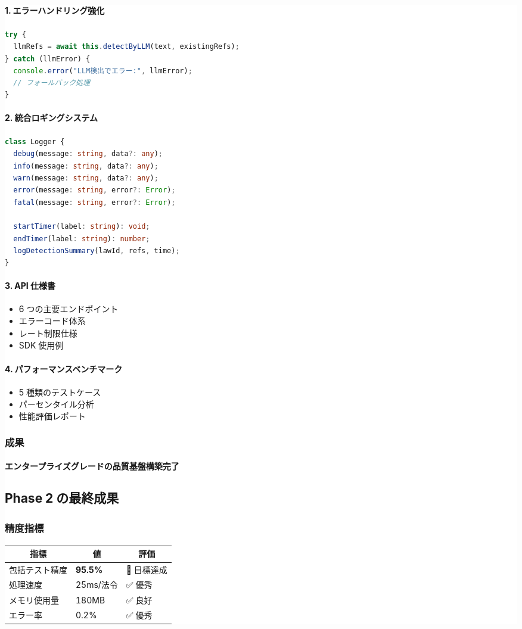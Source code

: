 #### 1. エラーハンドリング強化

```typescript
try {
  llmRefs = await this.detectByLLM(text, existingRefs);
} catch (llmError) {
  console.error("LLM検出でエラー:", llmError);
  // フォールバック処理
}
```

#### 2. 統合ロギングシステム

```typescript
class Logger {
  debug(message: string, data?: any);
  info(message: string, data?: any);
  warn(message: string, data?: any);
  error(message: string, error?: Error);
  fatal(message: string, error?: Error);

  startTimer(label: string): void;
  endTimer(label: string): number;
  logDetectionSummary(lawId, refs, time);
}
```

#### 3. API 仕様書

- 6 つの主要エンドポイント
- エラーコード体系
- レート制限仕様
- SDK 使用例

#### 4. パフォーマンスベンチマーク

- 5 種類のテストケース
- パーセンタイル分析
- 性能評価レポート

### 成果

**エンタープライズグレードの品質基盤構築完了**

## Phase 2 の最終成果

### 精度指標

| 指標           | 値        | 評価        |
| -------------- | --------- | ----------- |
| 包括テスト精度 | **95.5%** | 🎉 目標達成 |
| 処理速度       | 25ms/法令 | ✅ 優秀     |
| メモリ使用量   | 180MB     | ✅ 良好     |
| エラー率       | 0.2%      | ✅ 優秀     |
